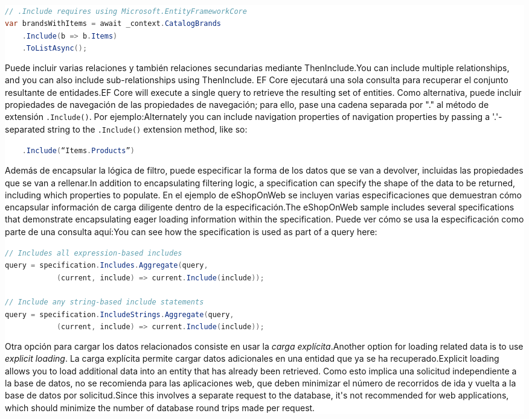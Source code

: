 ```csharp
// .Include requires using Microsoft.EntityFrameworkCore
var brandsWithItems = await _context.CatalogBrands
    .Include(b => b.Items)
    .ToListAsync();
```

<span data-ttu-id="ea422-156">Puede incluir varias relaciones y también relaciones secundarias mediante ThenInclude.</span><span class="sxs-lookup"><span data-stu-id="ea422-156">You can include multiple relationships, and you can also include sub-relationships using ThenInclude.</span></span> <span data-ttu-id="ea422-157">EF Core ejecutará una sola consulta para recuperar el conjunto resultante de entidades.</span><span class="sxs-lookup"><span data-stu-id="ea422-157">EF Core will execute a single query to retrieve the resulting set of entities.</span></span> <span data-ttu-id="ea422-158">Como alternativa, puede incluir propiedades de navegación de las propiedades de navegación; para ello, pase una cadena separada por "." al método de extensión `.Include()`. Por ejemplo:</span><span class="sxs-lookup"><span data-stu-id="ea422-158">Alternately you can include navigation properties of navigation properties by passing a '.'-separated string to the `.Include()` extension method, like so:</span></span>

```csharp
    .Include(“Items.Products”)
```

<span data-ttu-id="ea422-159">Además de encapsular la lógica de filtro, puede especificar la forma de los datos que se van a devolver, incluidas las propiedades que se van a rellenar.</span><span class="sxs-lookup"><span data-stu-id="ea422-159">In addition to encapsulating filtering logic, a specification can specify the shape of the data to be returned, including which properties to populate.</span></span> <span data-ttu-id="ea422-160">En el ejemplo de eShopOnWeb se incluyen varias especificaciones que demuestran cómo encapsular información de carga diligente dentro de la especificación.</span><span class="sxs-lookup"><span data-stu-id="ea422-160">The eShopOnWeb sample includes several specifications that demonstrate encapsulating eager loading information within the specification.</span></span> <span data-ttu-id="ea422-161">Puede ver cómo se usa la especificación como parte de una consulta aquí:</span><span class="sxs-lookup"><span data-stu-id="ea422-161">You can see how the specification is used as part of a query here:</span></span>

```csharp
// Includes all expression-based includes
query = specification.Includes.Aggregate(query,
            (current, include) => current.Include(include));

// Include any string-based include statements
query = specification.IncludeStrings.Aggregate(query,
            (current, include) => current.Include(include));
```

<span data-ttu-id="ea422-162">Otra opción para cargar los datos relacionados consiste en usar la _carga explícita_.</span><span class="sxs-lookup"><span data-stu-id="ea422-162">Another option for loading related data is to use _explicit loading_.</span></span> <span data-ttu-id="ea422-163">La carga explícita permite cargar datos adicionales en una entidad que ya se ha recuperado.</span><span class="sxs-lookup"><span data-stu-id="ea422-163">Explicit loading allows you to load additional data into an entity that has already been retrieved.</span></span> <span data-ttu-id="ea422-164">Como esto implica una solicitud independiente a la base de datos, no se recomienda para las aplicaciones web, que deben minimizar el número de recorridos de ida y vuelta a la base de datos por solicitud.</span><span class="sxs-lookup"><span data-stu-id="ea422-164">Since this involves a separate request to the database, it's not recommended for web applications, which should minimize the number of database round trips made per request.</span></span>
